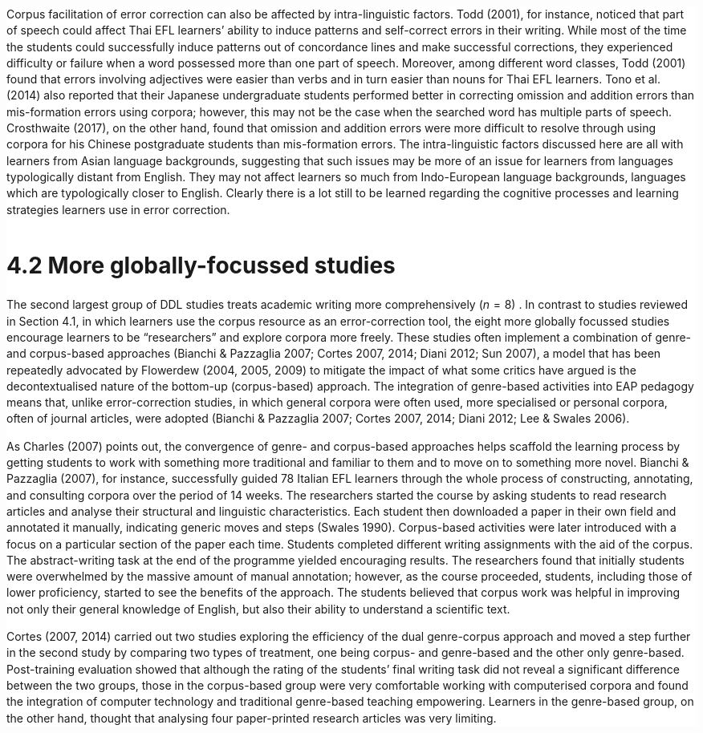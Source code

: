 Corpus facilitation of error correction can also be affected by intra-linguistic factors. Todd (2001), for instance, noticed that part of speech could affect Thai EFL learners’ ability to induce patterns and self-correct errors in their writing. While most of the time the students could successfully induce patterns out of concordance lines and make successful corrections, they experienced difficulty or failure when a word possessed more than one part of speech. Moreover, among different word classes, Todd (2001) found that errors involving adjectives were easier than verbs and in turn easier than nouns for Thai EFL learners. Tono et al. (2014) also reported that their Japanese undergraduate students performed better in correcting omission and addition errors than mis-formation errors using corpora; however, this may not be the case when the searched word has multiple parts of speech. Crosthwaite (2017), on the other hand, found that omission and addition errors were more difficult to resolve through using corpora for his Chinese postgraduate students than mis-formation errors. The intra-linguistic factors discussed here are all with learners from Asian language backgrounds, suggesting that such issues may be more of an issue for learners from languages typologically distant from English. They may not affect learners so much from Indo-European language backgrounds, languages which are typologically closer to English. Clearly there is a lot still to be learned regarding the cognitive processes and learning strategies learners use in error correction.

# 4.2 More globally-focussed studies

The second largest group of DDL studies treats academic writing more comprehensively $\left( n = 8 \right)$ . In contrast to studies reviewed in Section 4.1, in which learners use the corpus resource as an error-correction tool, the eight more globally focussed studies encourage learners to be “researchers” and explore corpora more freely. These studies often implement a combination of genre- and corpus-based approaches (Bianchi & Pazzaglia 2007; Cortes 2007, 2014; Diani 2012; Sun 2007), a model that has been repeatedly advocated by Flowerdew (2004, 2005, 2009) to mitigate the impact of what some critics have argued is the decontextualised nature of the bottom-up (corpus-based) approach. The integration of genre-based activities into EAP pedagogy means that, unlike error-correction studies, in which general corpora were often used, more specialised or personal corpora, often of journal articles, were adopted (Bianchi & Pazzaglia 2007; Cortes 2007, 2014; Diani 2012; Lee & Swales 2006).

As Charles (2007) points out, the convergence of genre- and corpus-based approaches helps scaffold the learning process by getting students to work with something more traditional and familiar to them and to move on to something more novel. Bianchi & Pazzaglia (2007), for instance, successfully guided 78 Italian EFL learners through the whole process of constructing, annotating, and consulting corpora over the period of 14 weeks. The researchers started the course by asking students to read research articles and analyse their structural and linguistic characteristics. Each student then downloaded a paper in their own field and annotated it manually, indicating generic moves and steps (Swales 1990). Corpus-based activities were later introduced with a focus on a particular section of the paper each time. Students completed different writing assignments with the aid of the corpus. The abstract-writing task at the end of the programme yielded encouraging results. The researchers found that initially students were overwhelmed by the massive amount of manual annotation; however, as the course proceeded, students, including those of lower proficiency, started to see the benefits of the approach. The students believed that corpus work was helpful in improving not only their general knowledge of English, but also their ability to understand a scientific text.

Cortes (2007, 2014) carried out two studies exploring the efficiency of the dual genre-corpus approach and moved a step further in the second study by comparing two types of treatment, one being corpus- and genre-based and the other only genre-based. Post-training evaluation showed that although the rating of the students’ final writing task did not reveal a significant difference between the two groups, those in the corpus-based group were very comfortable working with computerised corpora and found the integration of computer technology and traditional genre-based teaching empowering. Learners in the genre-based group, on the other hand, thought that analysing four paper-printed research articles was very limiting.
